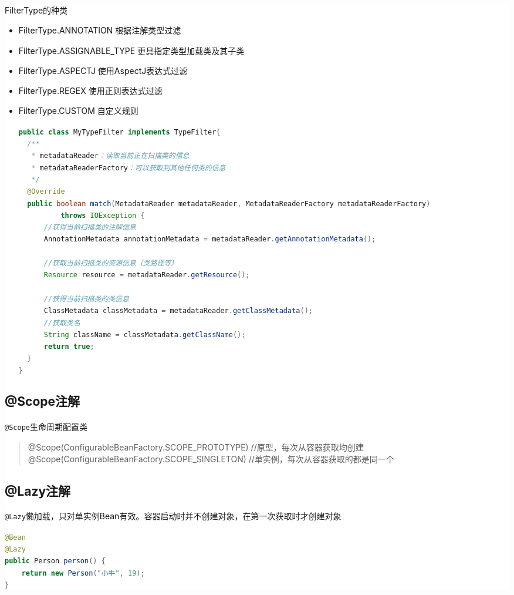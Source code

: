 FilterType的种类

- FilterType.ANNOTATION		根据注解类型过滤

- FilterType.ASSIGNABLE_TYPE	更具指定类型加载类及其子类

- FilterType.ASPECTJ			使用AspectJ表达式过滤

- FilterType.REGEX				使用正则表达式过滤

- FilterType.CUSTOM			自定义规则

  ```java
  public class MyTypeFilter implements TypeFilter{
  	/**
  	 * metadataReader：读取当前正在扫描类的信息
  	 * metadataReaderFactory：可以获取到其他任何类的信息
  	 */
  	@Override
  	public boolean match(MetadataReader metadataReader, MetadataReaderFactory metadataReaderFactory)
  			throws IOException {
  		//获得当前扫描类的注解信息
  		AnnotationMetadata annotationMetadata = metadataReader.getAnnotationMetadata();
  		
  		//获取当前扫描类的资源信息（类路径等）
  		Resource resource = metadataReader.getResource();
  		
  		//获得当前扫描类的类信息
  		ClassMetadata classMetadata = metadataReader.getClassMetadata();
  		//获取类名
  		String className = classMetadata.getClassName();
  		return true;
  	}
  }
  ```

## @Scope注解

`@Scope`生命周期配置类

> @Scope(ConfigurableBeanFactory.SCOPE_PROTOTYPE)	//原型，每次从容器获取均创建
> @Scope(ConfigurableBeanFactory.SCOPE_SINGLETON) 	//单实例，每次从容器获取的都是同一个

## @Lazy注解

`@Lazy`懒加载，只对单实例Bean有效。容器启动时并不创建对象，在第一次获取时才创建对象

```java
@Bean
@Lazy
public Person person() {
    return new Person("小牛", 19);
}
```
